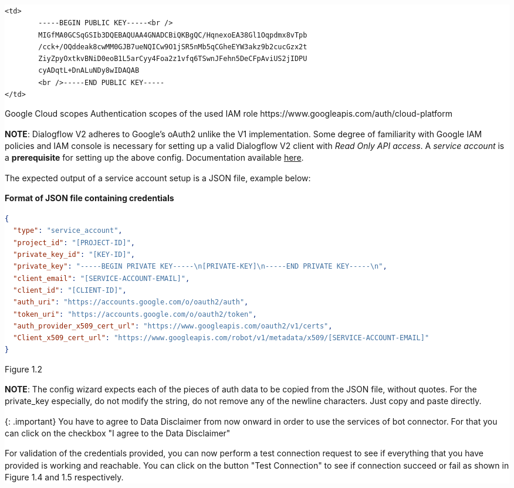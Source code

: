     <td>
            -----BEGIN PUBLIC KEY-----<br />
            MIGfMA0GCSqGSIb3DQEBAQUAA4GNADCBiQKBgQC/HqnexoEA38Gl1Oqpdmx8vTpb
            /cck+/OQddeak8cwMM0GJB7ueNQICw9O1jSR5nMb5qCGheEYW3akz9b2cucGzx2t
            ZiyZpyOxtkvBNiD0eoB1L5arCyy4Foa2z1vfq6TSwnJFehn5DeCFpAviUS2jIDPU
            cyADqtL+DnALuNDy8wIDAQAB
            <br />-----END PUBLIC KEY-----
    </td>
  </tr>
  <tr>
    <td>Google Cloud scopes</td>
    <td>Authentication scopes of the used IAM role</td>
    <td>https://www.googleapis.com/auth/cloud-platform</td>
  </tr>
  </tbody>
</table>

**NOTE**: Dialogflow V2 adheres to Google’s oAuth2 unlike the V1 implementation. Some degree of familiarity with Google IAM policies and IAM console is necessary for setting up a valid Dialogflow V2 client with _Read Only API access_. A _service account_ is a **prerequisite** for setting up the above config. Documentation available [here](https://dialogflow.com/docs/reference/v2-auth-setup).

The expected output of a service account setup is a JSON file, example below:

**Format of JSON file containing credentials**

```json
{
  "type": "service_account",
  "project_id": "[PROJECT-ID]",
  "private_key_id": "[KEY-ID]",
  "private_key": "-----BEGIN PRIVATE KEY-----\n[PRIVATE-KEY]\n-----END PRIVATE KEY-----\n",
  "client_email": "[SERVICE-ACCOUNT-EMAIL]",
  "client_id": "[CLIENT-ID]",
  "auth_uri": "https://accounts.google.com/o/oauth2/auth",
  "token_uri": "https://accounts.google.com/o/oauth2/token",
  "auth_provider_x509_cert_url": "https://www.googleapis.com/oauth2/v1/certs",
  "Client_x509_cert_url": "https://www.googleapis.com/robot/v1/metadata/x509/[SERVICE-ACCOUNT-EMAIL]"
}
```

Figure 1.2

**NOTE**: The config wizard expects each of the pieces of auth data to be copied from the JSON file, without quotes. For the private_key especially, do not modify the string, do not remove any of the newline characters. Just copy and paste directly.

{: .important}
You have to agree to Data Disclaimer from now onward in order to use the services of bot connector. For that you can click on the checkbox "I agree to the Data Disclaimer"

For validation of the credentials provided, you can now perform a test connection request to see if everything that you have provided is working and reachable. You can click on the button "Test Connection" to see if connection succeed or fail as shown in Figure 1.4 and 1.5 respectively.

